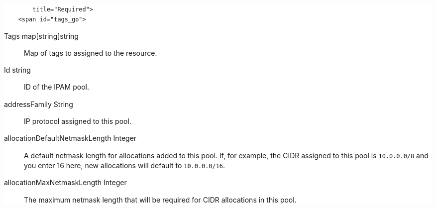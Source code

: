             title="Required">
        <span id="tags_go">
<a data-swiftype-name="resource-property" data-swiftype-type="text" href="#tags_go" style="color: inherit; text-decoration: inherit;">Tags</a>
</span>
        <span class="property-indicator"></span>
        <span class="property-type">map[string]string</span>
    </dt>
    <dd><p>Map of tags to assigned to the resource.</p>
</dd><dt class="property-optional"
            title="Optional">
        <span id="id_go">
<a data-swiftype-name="resource-property" data-swiftype-type="text" href="#id_go" style="color: inherit; text-decoration: inherit;">Id</a>
</span>
        <span class="property-indicator"></span>
        <span class="property-type">string</span>
    </dt>
    <dd><p>ID of the IPAM pool.</p>
</dd></dl>
</pulumi-choosable>
</div>

<div>
<pulumi-choosable type="language" values="java">
<dl class="resources-properties"><dt class="property-required"
            title="Required">
        <span id="addressfamily_java">
<a data-swiftype-name="resource-property" data-swiftype-type="text" href="#addressfamily_java" style="color: inherit; text-decoration: inherit;">address<wbr>Family</a>
</span>
        <span class="property-indicator"></span>
        <span class="property-type">String</span>
    </dt>
    <dd><p>IP protocol assigned to this pool.</p>
</dd><dt class="property-required"
            title="Required">
        <span id="allocationdefaultnetmasklength_java">
<a data-swiftype-name="resource-property" data-swiftype-type="text" href="#allocationdefaultnetmasklength_java" style="color: inherit; text-decoration: inherit;">allocation<wbr>Default<wbr>Netmask<wbr>Length</a>
</span>
        <span class="property-indicator"></span>
        <span class="property-type">Integer</span>
    </dt>
    <dd><p>A default netmask length for allocations added to this pool. If, for example, the CIDR assigned to this pool is <code>10.0.0.0/8</code> and you enter 16 here, new allocations will default to <code>10.0.0.0/16</code>.</p>
</dd><dt class="property-required"
            title="Required">
        <span id="allocationmaxnetmasklength_java">
<a data-swiftype-name="resource-property" data-swiftype-type="text" href="#allocationmaxnetmasklength_java" style="color: inherit; text-decoration: inherit;">allocation<wbr>Max<wbr>Netmask<wbr>Length</a>
</span>
        <span class="property-indicator"></span>
        <span class="property-type">Integer</span>
    </dt>
    <dd><p>The maximum netmask length that will be required for CIDR allocations in this pool.</p>
</dd><dt class="property-required"
            title="Required">
        <span id="allocationminnetmasklength_java">